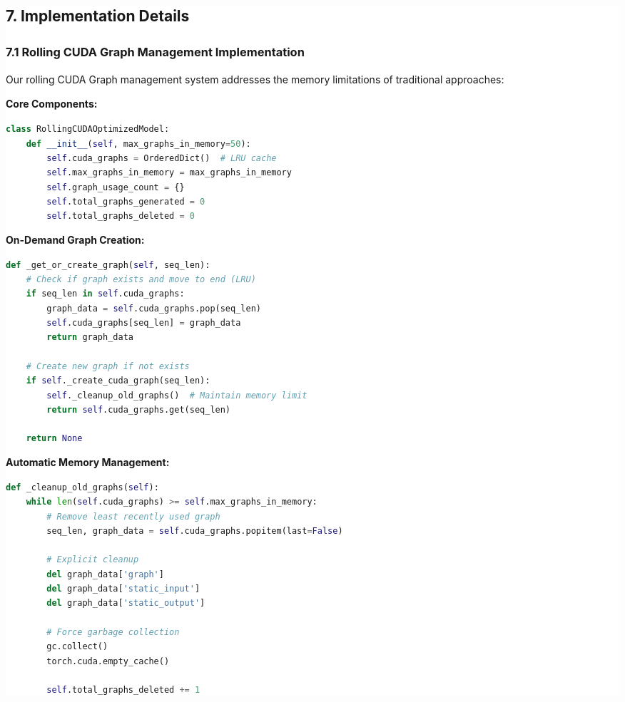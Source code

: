 ## 7. Implementation Details

### 7.1 Rolling CUDA Graph Management Implementation

Our rolling CUDA Graph management system addresses the memory limitations of traditional approaches:

**Core Components:**
```python
class RollingCUDAOptimizedModel:
    def __init__(self, max_graphs_in_memory=50):
        self.cuda_graphs = OrderedDict()  # LRU cache
        self.max_graphs_in_memory = max_graphs_in_memory
        self.graph_usage_count = {}
        self.total_graphs_generated = 0
        self.total_graphs_deleted = 0
```

**On-Demand Graph Creation:**
```python
def _get_or_create_graph(self, seq_len):
    # Check if graph exists and move to end (LRU)
    if seq_len in self.cuda_graphs:
        graph_data = self.cuda_graphs.pop(seq_len)
        self.cuda_graphs[seq_len] = graph_data
        return graph_data
    
    # Create new graph if not exists
    if self._create_cuda_graph(seq_len):
        self._cleanup_old_graphs()  # Maintain memory limit
        return self.cuda_graphs.get(seq_len)
    
    return None
```

**Automatic Memory Management:**
```python
def _cleanup_old_graphs(self):
    while len(self.cuda_graphs) >= self.max_graphs_in_memory:
        # Remove least recently used graph
        seq_len, graph_data = self.cuda_graphs.popitem(last=False)
        
        # Explicit cleanup
        del graph_data['graph']
        del graph_data['static_input']
        del graph_data['static_output']
        
        # Force garbage collection
        gc.collect()
        torch.cuda.empty_cache()
        
        self.total_graphs_deleted += 1
```
